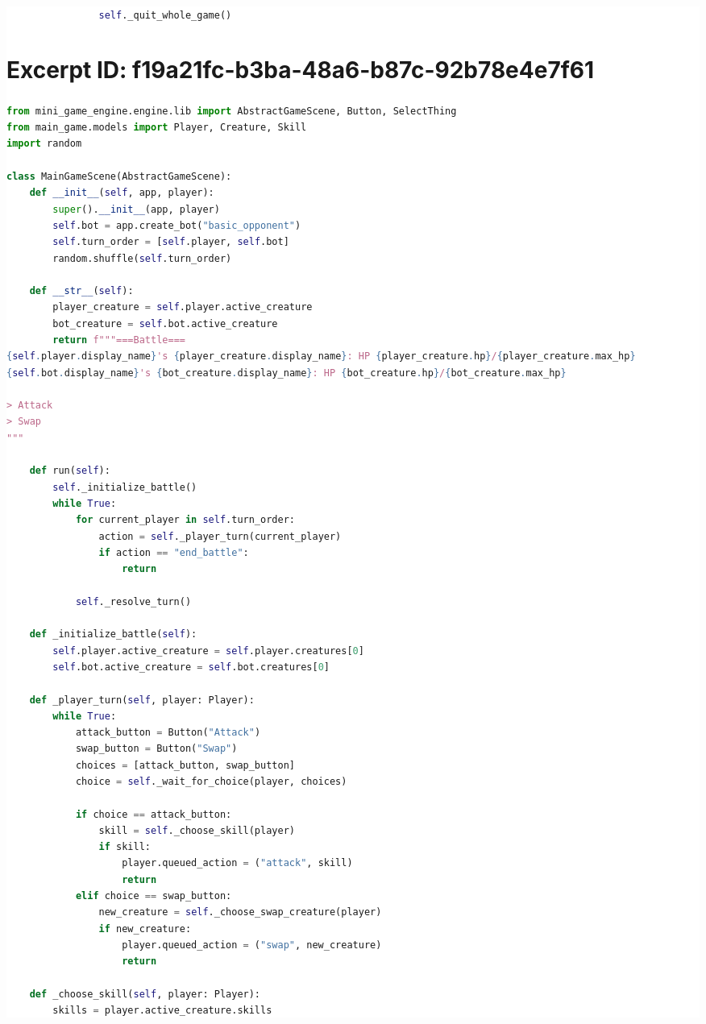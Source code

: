 ```python main_game/scenes/main_menu_scene.py
                self._quit_whole_game()
```

# Excerpt ID: f19a21fc-b3ba-48a6-b87c-92b78e4e7f61
```python main_game/scenes/main_game_scene.py
from mini_game_engine.engine.lib import AbstractGameScene, Button, SelectThing
from main_game.models import Player, Creature, Skill
import random

class MainGameScene(AbstractGameScene):
    def __init__(self, app, player):
        super().__init__(app, player)
        self.bot = app.create_bot("basic_opponent")
        self.turn_order = [self.player, self.bot]
        random.shuffle(self.turn_order)

    def __str__(self):
        player_creature = self.player.active_creature
        bot_creature = self.bot.active_creature
        return f"""===Battle===
{self.player.display_name}'s {player_creature.display_name}: HP {player_creature.hp}/{player_creature.max_hp}
{self.bot.display_name}'s {bot_creature.display_name}: HP {bot_creature.hp}/{bot_creature.max_hp}

> Attack
> Swap
"""

    def run(self):
        self._initialize_battle()
        while True:
            for current_player in self.turn_order:
                action = self._player_turn(current_player)
                if action == "end_battle":
                    return

            self._resolve_turn()

    def _initialize_battle(self):
        self.player.active_creature = self.player.creatures[0]
        self.bot.active_creature = self.bot.creatures[0]

    def _player_turn(self, player: Player):
        while True:
            attack_button = Button("Attack")
            swap_button = Button("Swap")
            choices = [attack_button, swap_button]
            choice = self._wait_for_choice(player, choices)

            if choice == attack_button:
                skill = self._choose_skill(player)
                if skill:
                    player.queued_action = ("attack", skill)
                    return
            elif choice == swap_button:
                new_creature = self._choose_swap_creature(player)
                if new_creature:
                    player.queued_action = ("swap", new_creature)
                    return

    def _choose_skill(self, player: Player):
        skills = player.active_creature.skills
```